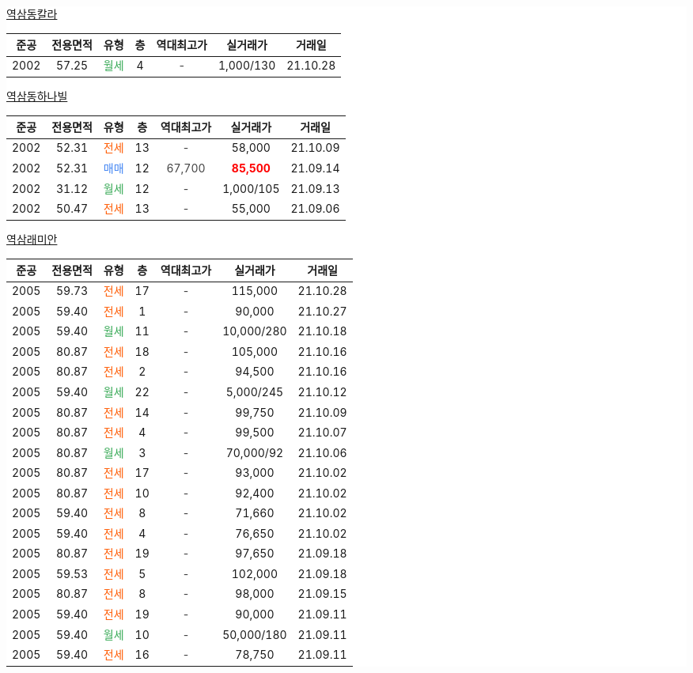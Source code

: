 <ins class="adsbygoogle"
     style="display:block"
     data-ad-client="ca-pub-1142216861245946"
     data-ad-slot="4805727019"
     data-ad-format="auto"
     data-full-width-responsive="true"></ins>
<script>
     (adsbygoogle = window.adsbygoogle || []).push({});
</script>


[역삼동칼라](https://search.naver.com/search.naver?query=%EC%97%AD%EC%82%BC%EB%8F%99%EC%B9%BC%EB%9D%BC)

|준공|전용면적|유형|층|역대최고가|실거래가|거래일|
|:---:|:---:|:---:|:---:|:---:|:---:|:---:|
|2002|57.25|<span style="color:#34A853">월세</span>|4|<span style="color:#444444">-</span>|1,000/130|21.10.28|

[역삼동하나빌](https://search.naver.com/search.naver?query=%EC%97%AD%EC%82%BC%EB%8F%99%ED%95%98%EB%82%98%EB%B9%8C)

|준공|전용면적|유형|층|역대최고가|실거래가|거래일|
|:---:|:---:|:---:|:---:|:---:|:---:|:---:|
|2002|52.31|<span style="color:#FF5A00">전세</span>|13|<span style="color:#444444">-</span>|58,000|21.10.09|
|2002|52.31|<span style="color:#4285F3">매매</span>|12|<span style="color:#444444">67,700</span>|<b><span style="color:#FF0000">85,500</span></b>|21.09.14|
|2002|31.12|<span style="color:#34A853">월세</span>|12|<span style="color:#444444">-</span>|1,000/105|21.09.13|
|2002|50.47|<span style="color:#FF5A00">전세</span>|13|<span style="color:#444444">-</span>|55,000|21.09.06|

[역삼래미안](https://search.naver.com/search.naver?query=%EC%97%AD%EC%82%BC%EB%9E%98%EB%AF%B8%EC%95%88)

|준공|전용면적|유형|층|역대최고가|실거래가|거래일|
|:---:|:---:|:---:|:---:|:---:|:---:|:---:|
|2005|59.73|<span style="color:#FF5A00">전세</span>|17|<span style="color:#444444">-</span>|115,000|21.10.28|
|2005|59.40|<span style="color:#FF5A00">전세</span>|1|<span style="color:#444444">-</span>|90,000|21.10.27|
|2005|59.40|<span style="color:#34A853">월세</span>|11|<span style="color:#444444">-</span>|10,000/280|21.10.18|
|2005|80.87|<span style="color:#FF5A00">전세</span>|18|<span style="color:#444444">-</span>|105,000|21.10.16|
|2005|80.87|<span style="color:#FF5A00">전세</span>|2|<span style="color:#444444">-</span>|94,500|21.10.16|
|2005|59.40|<span style="color:#34A853">월세</span>|22|<span style="color:#444444">-</span>|5,000/245|21.10.12|
|2005|80.87|<span style="color:#FF5A00">전세</span>|14|<span style="color:#444444">-</span>|99,750|21.10.09|
|2005|80.87|<span style="color:#FF5A00">전세</span>|4|<span style="color:#444444">-</span>|99,500|21.10.07|
|2005|80.87|<span style="color:#34A853">월세</span>|3|<span style="color:#444444">-</span>|70,000/92|21.10.06|
|2005|80.87|<span style="color:#FF5A00">전세</span>|17|<span style="color:#444444">-</span>|93,000|21.10.02|
|2005|80.87|<span style="color:#FF5A00">전세</span>|10|<span style="color:#444444">-</span>|92,400|21.10.02|
|2005|59.40|<span style="color:#FF5A00">전세</span>|8|<span style="color:#444444">-</span>|71,660|21.10.02|
|2005|59.40|<span style="color:#FF5A00">전세</span>|4|<span style="color:#444444">-</span>|76,650|21.10.02|
|2005|80.87|<span style="color:#FF5A00">전세</span>|19|<span style="color:#444444">-</span>|97,650|21.09.18|
|2005|59.53|<span style="color:#FF5A00">전세</span>|5|<span style="color:#444444">-</span>|102,000|21.09.18|
|2005|80.87|<span style="color:#FF5A00">전세</span>|8|<span style="color:#444444">-</span>|98,000|21.09.15|
|2005|59.40|<span style="color:#FF5A00">전세</span>|19|<span style="color:#444444">-</span>|90,000|21.09.11|
|2005|59.40|<span style="color:#34A853">월세</span>|10|<span style="color:#444444">-</span>|50,000/180|21.09.11|
|2005|59.40|<span style="color:#FF5A00">전세</span>|16|<span style="color:#444444">-</span>|78,750|21.09.11|